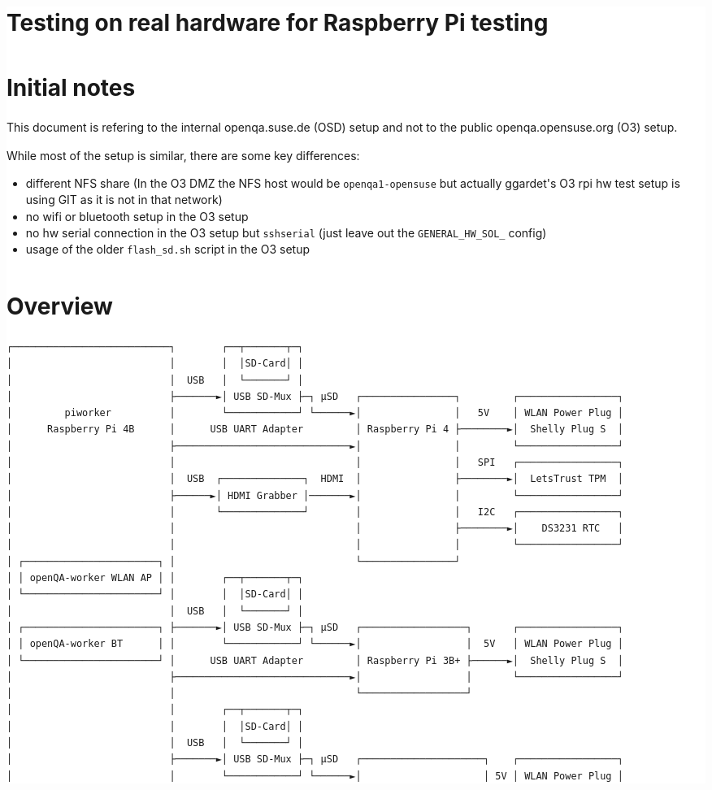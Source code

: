 Testing on real hardware for Raspberry Pi testing
=================================================

# Initial notes
This document is refering to the internal openqa.suse.de (OSD) setup and not to the
public openqa.opensuse.org (O3) setup.

While most of the setup is similar, there are some key differences:

- different NFS share (In the O3 DMZ the NFS host would be `openqa1-opensuse` but actually
  ggardet's O3 rpi hw test setup is using GIT as it is not in that network)
- no wifi or bluetooth setup in the O3 setup
- no hw serial connection in the O3 setup but `sshserial` (just leave out the `GENERAL_HW_SOL_` config)
- usage of the older `flash_sd.sh` script in the O3 setup

# Overview

```
┌───────────────────────────┐        ┌──┬───────┬─┐
│                           │        │  │SD-Card│ │
│                           │  USB   │  └───────┘ │
│                           ├───────►│ USB SD-Mux ├─┐ µSD   ┌────────────────┐         ┌─────────────────┐
│         piworker          │        └────────────┘ └──────►│                │   5V    │ WLAN Power Plug │
│      Raspberry Pi 4B      │      USB UART Adapter         │ Raspberry Pi 4 ├────────►│  Shelly Plug S  │
│                           ├──────────────────────────────►│                │         └─────────────────┘
│                           │                               │                │   SPI   ┌─────────────────┐
│                           │  USB  ┌──────────────┐  HDMI  │                ├────────►│  LetsTrust TPM  │
│                           ├──────►│ HDMI Grabber │───────►│                │         └─────────────────┘
│                           │       └──────────────┘        │                │   I2C   ┌─────────────────┐
│                           │                               │                ├────────►│    DS3231 RTC   │
│                           │                               │                │         └─────────────────┘
│ ┌───────────────────────┐ │                               └────────────────┘
│ │ openQA-worker WLAN AP │ │        ┌──┬───────┬─┐
│ └───────────────────────┘ │        │  │SD-Card│ │
│                           │  USB   │  └───────┘ │
│ ┌───────────────────────┐ ├───────►│ USB SD-Mux ├─┐ µSD   ┌──────────────────┐       ┌─────────────────┐
│ │ openQA-worker BT      │ │        └────────────┘ └──────►│                  │  5V   │ WLAN Power Plug │
│ └───────────────────────┘ │      USB UART Adapter         │ Raspberry Pi 3B+ ├──────►│  Shelly Plug S  │
│                           ├──────────────────────────────►│                  │       └─────────────────┘
│                           │                               └──────────────────┘
│                           │        ┌──┬───────┬─┐
│                           │        │  │SD-Card│ │
│                           │  USB   │  └───────┘ │
│                           ├───────►│ USB SD-Mux ├─┐ µSD   ┌─────────────────────┐    ┌─────────────────┐
│                           │        └────────────┘ └──────►│                     │ 5V │ WLAN Power Plug │
```